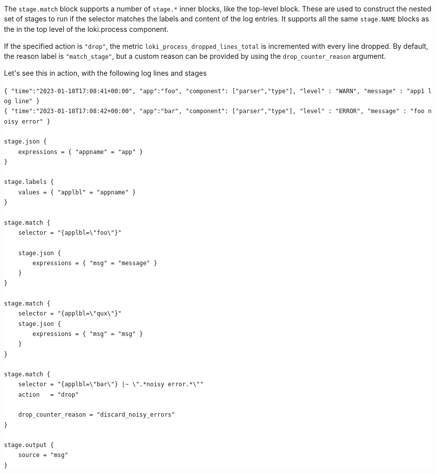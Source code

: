 The `stage.match` block supports a number of `stage.*` inner blocks, like the top-level
block. These are used to construct the nested set of stages to run if the
selector matches the labels and content of the log entries. It supports all the
same `stage.NAME` blocks as the in the top level of the loki.process component.


If the specified action is `"drop"`, the metric
`loki_process_dropped_lines_total` is incremented with every line dropped.
By default, the reason label is `"match_stage"`, but a custom reason can be
provided by using the `drop_counter_reason` argument.

Let's see this in action, with the following log lines and stages
```
{ "time":"2023-01-18T17:08:41+00:00", "app":"foo", "component": ["parser","type"], "level" : "WARN", "message" : "app1 log line" }
{ "time":"2023-01-18T17:08:42+00:00", "app":"bar", "component": ["parser","type"], "level" : "ERROR", "message" : "foo noisy error" }

stage.json {
    expressions = { "appname" = "app" }
}

stage.labels {
    values = { "applbl" = "appname" }
}

stage.match {
    selector = "{applbl=\"foo\"}"

    stage.json {
        expressions = { "msg" = "message" }
    }
}

stage.match {
    selector = "{applbl=\"qux\"}"
    stage.json {
        expressions = { "msg" = "msg" }
    }
}

stage.match {
    selector = "{applbl=\"bar\"} |~ \".*noisy error.*\""
    action   = "drop"

    drop_counter_reason = "discard_noisy_errors"
}

stage.output {
    source = "msg"
}
```


[stage.cri]: #stagecri-block
[stage.docker]: #stagedocker-block
[stage.drop]: #stagedrop-block
[stage.json]: #stagejson-block
[stage.label_drop]: #stagelabel_drop-block
[stage.label_keep]: #stagelabel_keep-block
[stage.labels]: #stagelabels-block
[stage.limit]: #stagelimit-block
[stage.logfmt]: #stagelogfmt-block
[stage.match]: #stagematch-block
[stage.metrics]: #stagemetrics-block
[stage.multiline]: #stagemultiline-block
[stage.output]: #stageoutput-block
[stage.pack]: #stagepack-block
[stage.regex]: #stageregex-block
[stage.replace]: #stagereplace-block
[stage.static_labels]: #stagestatic_labels-block
[stage.template]: #stagetemplate-block
[stage.tenant]: #stagetenant-block
[stage.timestamp]: #stagetimestamp-block
[stage.geoip]: #stagegeoip-block
[metric.counter]: #metriccounter-block
[metric.gauge]: #metricgauge-block
[metric.histogram]: #metrichistogram-block
[supported functions]: #supported-functions